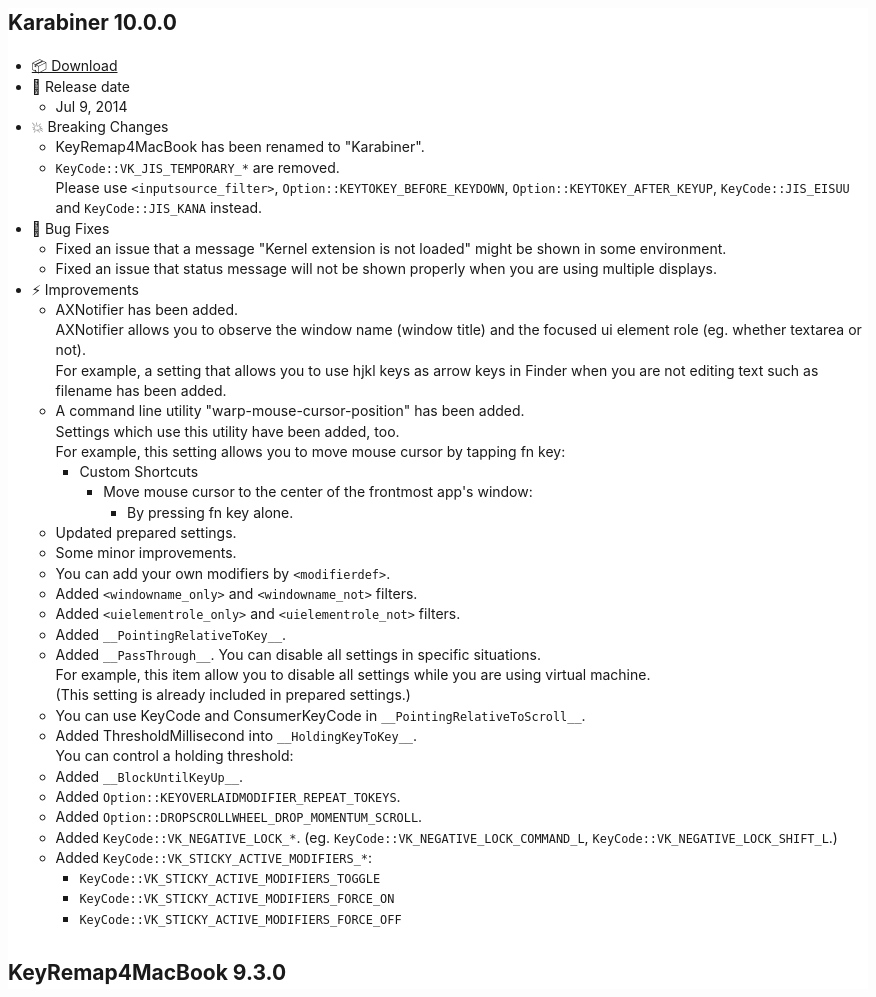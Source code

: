 ## Karabiner 10.0.0

-   [📦 Download](https://github.com/tekezo/Karabiner/releases/download/files/Karabiner-10.0.0.dmg)
-   📅 Release date
    -   Jul 9, 2014
-   💥 Breaking Changes
    -   KeyRemap4MacBook has been renamed to "Karabiner".
    -   `KeyCode::VK_JIS_TEMPORARY_*` are removed.<br/>
        Please use `<inputsource_filter>`, `Option::KEYTOKEY_BEFORE_KEYDOWN`, `Option::KEYTOKEY_AFTER_KEYUP`, `KeyCode::JIS_EISUU` and `KeyCode::JIS_KANA` instead.
-   🐛 Bug Fixes
    -   Fixed an issue that a message "Kernel extension is not loaded" might be shown in some environment.
    -   Fixed an issue that status message will not be shown properly when you are using multiple displays.
-   ⚡️ Improvements
    -   AXNotifier has been added.<br/>
        AXNotifier allows you to observe the window name (window title) and the focused ui element role (eg. whether textarea or not).<br/>
        For example, a setting that allows you to use hjkl keys as arrow keys in Finder when you are not editing text such as filename has been added.
    -   A command line utility "warp-mouse-cursor-position" has been added.<br/>
        Settings which use this utility have been added, too.<br/>
        For example, this setting allows you to move mouse cursor by tapping fn key:
        -   Custom Shortcuts
            -   Move mouse cursor to the center of the frontmost app's window:
                -   By pressing fn key alone.
    -   Updated prepared settings.
    -   Some minor improvements.
    -   You can add your own modifiers by `<modifierdef>`.
    -   Added `<windowname_only>` and `<windowname_not>` filters.
    -   Added `<uielementrole_only>` and `<uielementrole_not>` filters.
    -   Added `__PointingRelativeToKey__`.
    -   Added `__PassThrough__`. You can disable all settings in specific situations.<br/>
        For example, this item allow you to disable all settings while you are using virtual machine.<br/>
        (This setting is already included in prepared settings.)
    -   You can use KeyCode and ConsumerKeyCode in `__PointingRelativeToScroll__`.
    -   Added ThresholdMillisecond into `__HoldingKeyToKey__`.<br/>
        You can control a holding threshold:
    -   Added `__BlockUntilKeyUp__`.
    -   Added `Option::KEYOVERLAIDMODIFIER_REPEAT_TOKEYS`.
    -   Added `Option::DROPSCROLLWHEEL_DROP_MOMENTUM_SCROLL`.
    -   Added `KeyCode::VK_NEGATIVE_LOCK_*`. (eg. `KeyCode::VK_NEGATIVE_LOCK_COMMAND_L`, `KeyCode::VK_NEGATIVE_LOCK_SHIFT_L`.)
    -   Added `KeyCode::VK_STICKY_ACTIVE_MODIFIERS_*`:
        -   `KeyCode::VK_STICKY_ACTIVE_MODIFIERS_TOGGLE`
        -   `KeyCode::VK_STICKY_ACTIVE_MODIFIERS_FORCE_ON`
        -   `KeyCode::VK_STICKY_ACTIVE_MODIFIERS_FORCE_OFF`

## KeyRemap4MacBook 9.3.0
